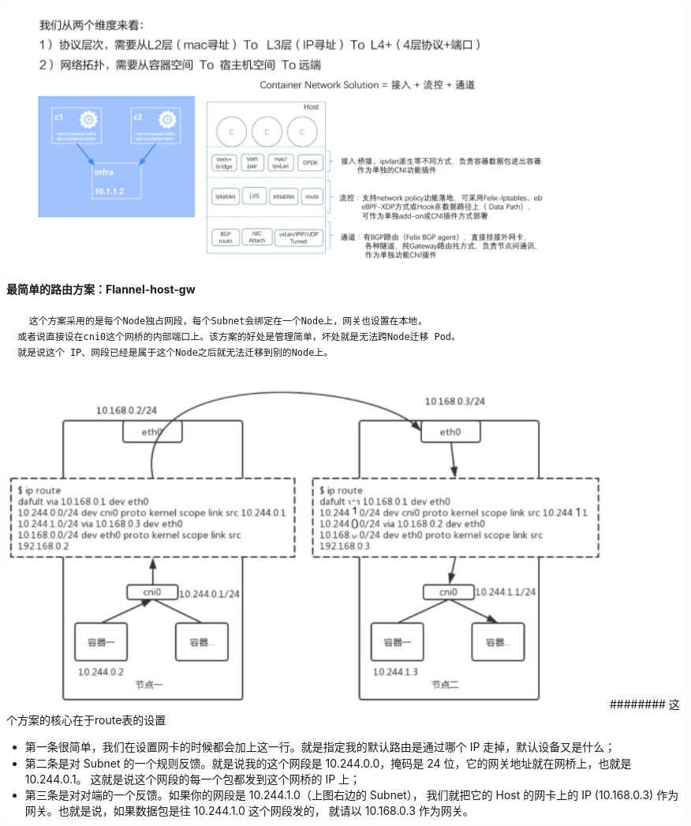 ![pod网络](/assets/images/posts/pod_net.png)

  #### 最简单的路由方案：Flannel-host-gw
        这个方案采用的是每个Node独占网段，每个Subnet会绑定在一个Node上，网关也设置在本地，
      或者说直接设在cni0这个网桥的内部端口上。该方案的好处是管理简单，坏处就是无法跨Node迁移 Pod。
      就是说这个 IP、网段已经是属于这个Node之后就无法迁移到别的Node上。

![Flannel-host-gw](/assets/images/posts/Flannel-host-gw.png)
######## 这个方案的核心在于route表的设置
- 第一条很简单，我们在设置网卡的时候都会加上这一行。就是指定我的默认路由是通过哪个 IP 走掉，默认设备又是什么；
- 第二条是对 Subnet 的一个规则反馈。就是说我的这个网段是 10.244.0.0，掩码是 24 位，它的网关地址就在网桥上，也就是 10.244.0.1。
  这就是说这个网段的每一个包都发到这个网桥的 IP 上；
- 第三条是对对端的一个反馈。如果你的网段是 10.244.1.0（上图右边的 Subnet），
  我们就把它的 Host 的网卡上的 IP (10.168.0.3) 作为网关。也就是说，如果数据包是往 10.244.1.0 这个网段发的，
  就请以 10.168.0.3 作为网关。
